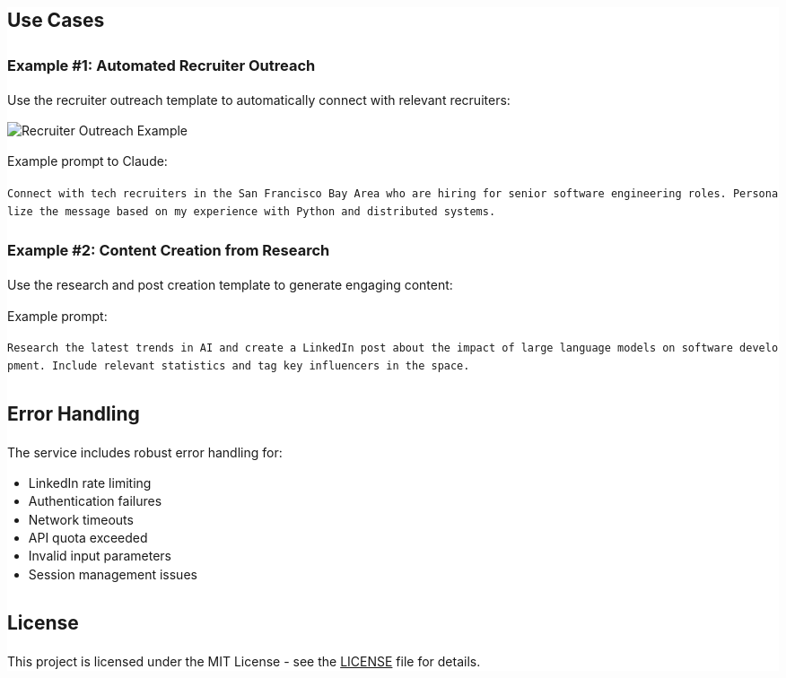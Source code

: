 ## Use Cases

### Example #1: Automated Recruiter Outreach

Use the recruiter outreach template to automatically connect with relevant recruiters:

<img width="693" alt="Recruiter Outreach Example" src="https://github.com/user-attachments/assets/PLACEHOLDER_FOR_SCREENSHOT" />

Example prompt to Claude:
```
Connect with tech recruiters in the San Francisco Bay Area who are hiring for senior software engineering roles. Personalize the message based on my experience with Python and distributed systems.
```

### Example #2: Content Creation from Research

Use the research and post creation template to generate engaging content:

Example prompt:
```
Research the latest trends in AI and create a LinkedIn post about the impact of large language models on software development. Include relevant statistics and tag key influencers in the space.
```

## Error Handling

The service includes robust error handling for:
- LinkedIn rate limiting
- Authentication failures
- Network timeouts
- API quota exceeded
- Invalid input parameters
- Session management issues

## License

This project is licensed under the MIT License - see the [LICENSE](LICENSE) file for details.
